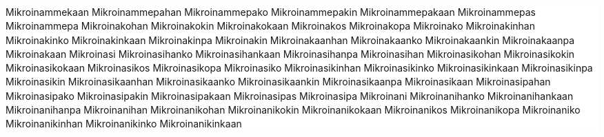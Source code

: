 Mikroinammekaan
Mikroinammepahan
Mikroinammepako
Mikroinammepakin
Mikroinammepakaan
Mikroinammepas
Mikroinammepa
Mikroinakohan
Mikroinakokin
Mikroinakokaan
Mikroinakos
Mikroinakopa
Mikroinako
Mikroinakinhan
Mikroinakinko
Mikroinakinkaan
Mikroinakinpa
Mikroinakin
Mikroinakaanhan
Mikroinakaanko
Mikroinakaankin
Mikroinakaanpa
Mikroinakaan
Mikroinasi
Mikroinasihanko
Mikroinasihankaan
Mikroinasihanpa
Mikroinasihan
Mikroinasikohan
Mikroinasikokin
Mikroinasikokaan
Mikroinasikos
Mikroinasikopa
Mikroinasiko
Mikroinasikinhan
Mikroinasikinko
Mikroinasikinkaan
Mikroinasikinpa
Mikroinasikin
Mikroinasikaanhan
Mikroinasikaanko
Mikroinasikaankin
Mikroinasikaanpa
Mikroinasikaan
Mikroinasipahan
Mikroinasipako
Mikroinasipakin
Mikroinasipakaan
Mikroinasipas
Mikroinasipa
Mikroinani
Mikroinanihanko
Mikroinanihankaan
Mikroinanihanpa
Mikroinanihan
Mikroinanikohan
Mikroinanikokin
Mikroinanikokaan
Mikroinanikos
Mikroinanikopa
Mikroinaniko
Mikroinanikinhan
Mikroinanikinko
Mikroinanikinkaan